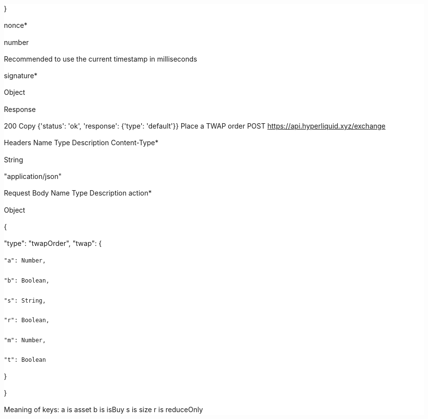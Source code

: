 }

nonce*

number

Recommended to use the current timestamp in milliseconds

signature*

Object

Response

200
Copy
{'status': 'ok', 'response': {'type': 'default'}}
Place a TWAP order
POST https://api.hyperliquid.xyz/exchange

Headers
Name
Type
Description
Content-Type*

String

"application/json"

Request Body
Name
Type
Description
action*

Object

{

  "type": "twapOrder",
  "twap": {

    "a": Number,

    "b": Boolean,

    "s": String,

    "r": Boolean,

    "m": Number,

    "t": Boolean

  }

  }

Meaning of keys:
a is asset
b is isBuy
s is size
r is reduceOnly
